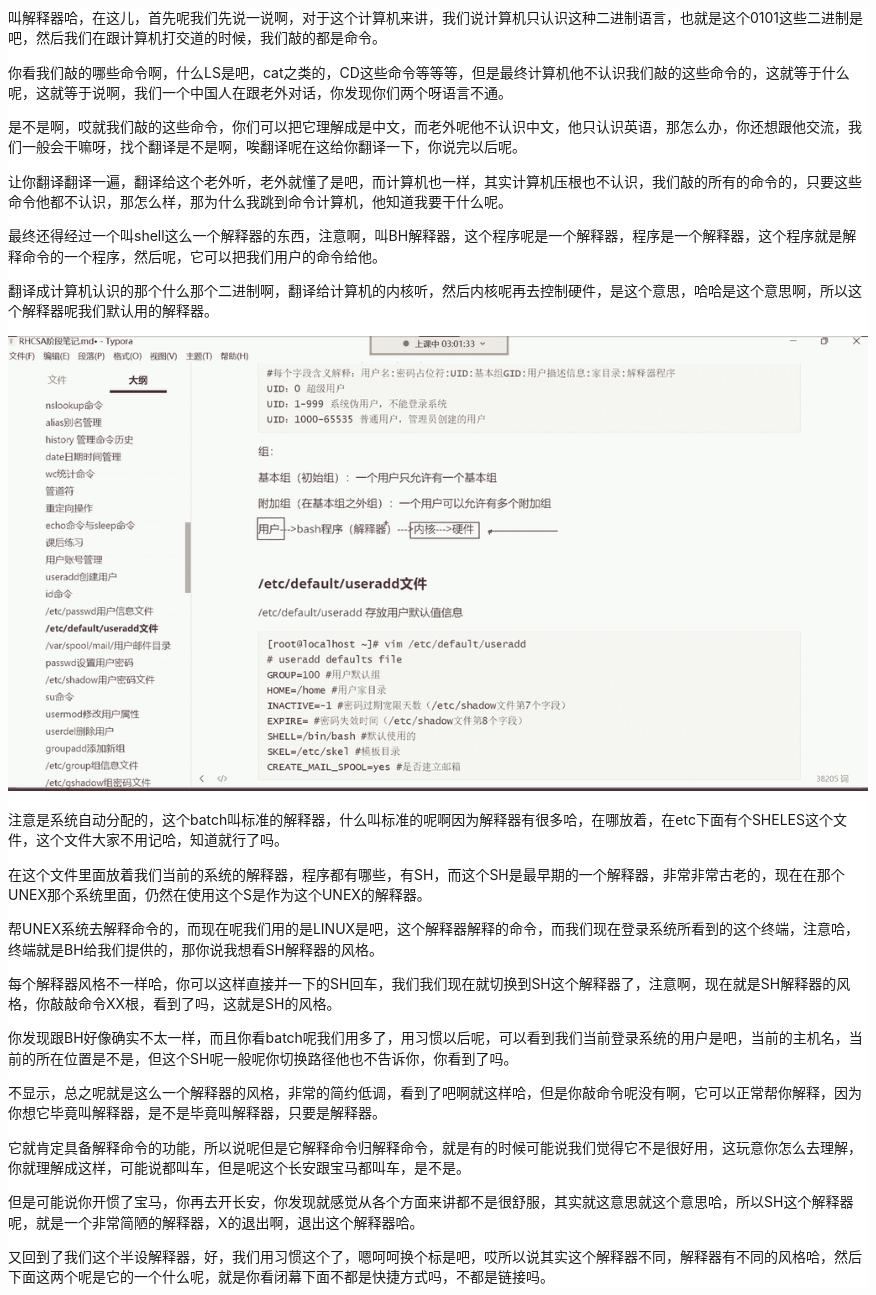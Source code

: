 叫解释器哈，在这儿，首先呢我们先说一说啊，对于这个计算机来讲，我们说计算机只认识这种二进制语言，也就是这个0101这些二进制是吧，然后我们在跟计算机打交道的时候，我们敲的都是命令。

你看我们敲的哪些命令啊，什么LS是吧，cat之类的，CD这些命令等等等，但是最终计算机他不认识我们敲的这些命令的，这就等于什么呢，这就等于说啊，我们一个中国人在跟老外对话，你发现你们两个呀语言不通。

是不是啊，哎就我们敲的这些命令，你们可以把它理解成是中文，而老外呢他不认识中文，他只认识英语，那怎么办，你还想跟他交流，我们一般会干嘛呀，找个翻译是不是啊，唉翻译呢在这给你翻译一下，你说完以后呢。

让你翻译翻译一遍，翻译给这个老外听，老外就懂了是吧，而计算机也一样，其实计算机压根也不认识，我们敲的所有的命令的，只要这些命令他都不认识，那怎么样，那为什么我跳到命令计算机，他知道我要干什么呢。

最终还得经过一个叫shell这么一个解释器的东西，注意啊，叫BH解释器，这个程序呢是一个解释器，程序是一个解释器，这个程序就是解释命令的一个程序，然后呢，它可以把我们用户的命令给他。

翻译成计算机认识的那个什么那个二进制啊，翻译给计算机的内核听，然后内核呢再去控制硬件，是这个意思，哈哈是这个意思啊，所以这个解释器呢我们默认用的解释器。



![](img/57d30da4735109c2906dca92138060c9_27.png)

注意是系统自动分配的，这个batch叫标准的解释器，什么叫标准的呢啊因为解释器有很多哈，在哪放着，在etc下面有个SHELES这个文件，这个文件大家不用记哈，知道就行了吗。

在这个文件里面放着我们当前的系统的解释器，程序都有哪些，有SH，而这个SH是最早期的一个解释器，非常非常古老的，现在在那个UNEX那个系统里面，仍然在使用这个S是作为这个UNEX的解释器。

帮UNEX系统去解释命令的，而现在呢我们用的是LINUX是吧，这个解释器解释的命令，而我们现在登录系统所看到的这个终端，注意哈，终端就是BH给我们提供的，那你说我想看SH解释器的风格。

每个解释器风格不一样哈，你可以这样直接并一下的SH回车，我们我们现在就切换到SH这个解释器了，注意啊，现在就是SH解释器的风格，你敲敲命令XX根，看到了吗，这就是SH的风格。

你发现跟BH好像确实不太一样，而且你看batch呢我们用多了，用习惯以后呢，可以看到我们当前登录系统的用户是吧，当前的主机名，当前的所在位置是不是，但这个SH呢一般呢你切换路径他也不告诉你，你看到了吗。

不显示，总之呢就是这么一个解释器的风格，非常的简约低调，看到了吧啊就这样哈，但是你敲命令呢没有啊，它可以正常帮你解释，因为你想它毕竟叫解释器，是不是毕竟叫解释器，只要是解释器。

它就肯定具备解释命令的功能，所以说呢但是它解释命令归解释命令，就是有的时候可能说我们觉得它不是很好用，这玩意你怎么去理解，你就理解成这样，可能说都叫车，但是呢这个长安跟宝马都叫车，是不是。

但是可能说你开惯了宝马，你再去开长安，你发现就感觉从各个方面来讲都不是很舒服，其实就这意思就这个意思哈，所以SH这个解释器呢，就是一个非常简陋的解释器，X的退出啊，退出这个解释器哈。

又回到了我们这个半设解释器，好，我们用习惯这个了，嗯呵呵换个标是吧，哎所以说其实这个解释器不同，解释器有不同的风格哈，然后下面这两个呢是它的一个什么呢，就是你看闭幕下面不都是快捷方式吗，不都是链接吗。
